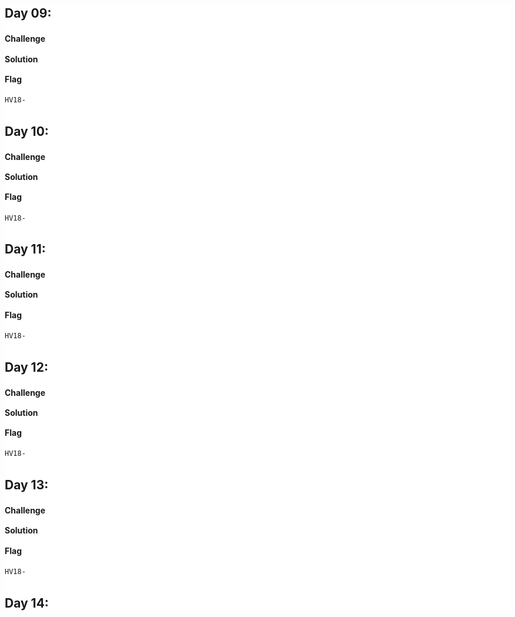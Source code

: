 ## Day 09:

**Challenge**

**Solution**

**Flag**
```
HV18-
```

## Day 10:

**Challenge**

**Solution**

**Flag**
```
HV18-
```

## Day 11:

**Challenge**

**Solution**

**Flag**
```
HV18-
```

## Day 12:

**Challenge**

**Solution**

**Flag**
```
HV18-
```

## Day 13:

**Challenge**

**Solution**

**Flag**
```
HV18-
```

## Day 14:
